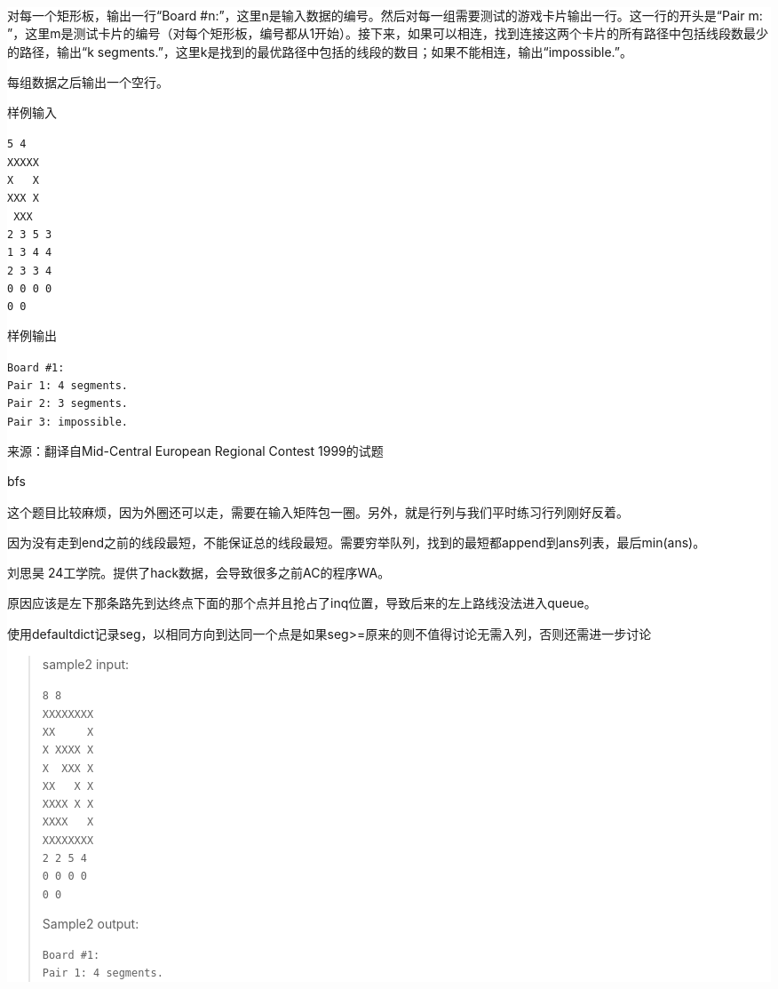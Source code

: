 对每一个矩形板，输出一行“Board #n:”，这里n是输入数据的编号。然后对每一组需要测试的游戏卡片输出一行。这一行的开头是“Pair m: ”，这里m是测试卡片的编号（对每个矩形板，编号都从1开始）。接下来，如果可以相连，找到连接这两个卡片的所有路径中包括线段数最少的路径，输出“k segments.”，这里k是找到的最优路径中包括的线段的数目；如果不能相连，输出“impossible.”。

每组数据之后输出一个空行。

样例输入

```
5 4
XXXXX
X   X
XXX X
 XXX 
2 3 5 3
1 3 4 4
2 3 3 4
0 0 0 0
0 0
```

样例输出

```
Board #1:
Pair 1: 4 segments.
Pair 2: 3 segments.
Pair 3: impossible.
```

来源：翻译自Mid-Central European Regional Contest 1999的试题



bfs

这个题目比较麻烦，因为外圈还可以走，需要在输入矩阵包一圈。另外，就是行列与我们平时练习行列刚好反着。

因为没有走到end之前的线段最短，不能保证总的线段最短。需要穷举队列，找到的最短都append到ans列表，最后min(ans)。

刘思昊 24工学院。提供了hack数据，会导致很多之前AC的程序WA。

原因应该是左下那条路先到达终点下面的那个点并且抢占了inq位置，导致后来的左上路线没法进入queue。

使用defaultdict记录seg，以相同方向到达同一个点是如果seg>=原来的则不值得讨论无需入列，否则还需进一步讨论

> sample2 input:
>
> ```
> 8 8
> XXXXXXXX
> XX     X
> X XXXX X
> X  XXX X
> XX   X X
> XXXX X X
> XXXX   X
> XXXXXXXX
> 2 2 5 4
> 0 0 0 0
> 0 0
> ```
>
> Sample2 output:
>
> ```
> Board #1:
> Pair 1: 4 segments.
> ```
>
> 
>